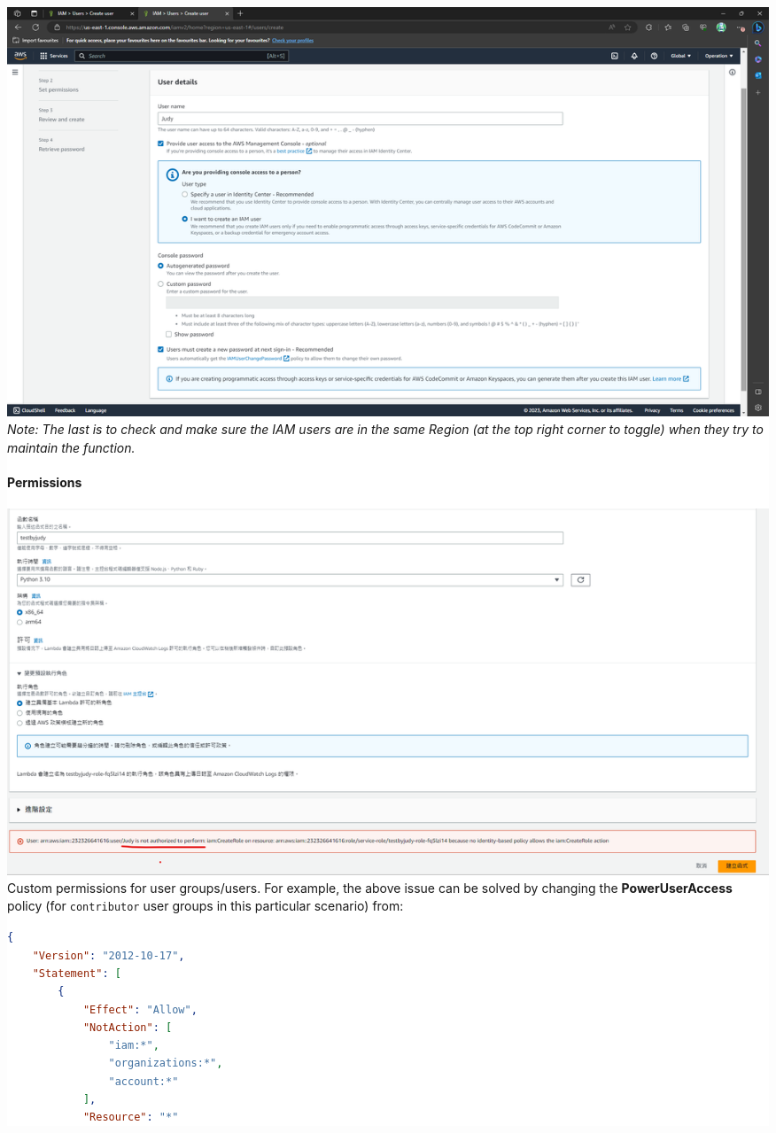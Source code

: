 ![Provide-User-Access-at-Create-Stage.png](Provide-User-Access-at-Create-Stage.png "Provide-User-Access-at-Create-Stage")
*Note: The last is to check and make sure the IAM users are in the same Region (at the top right corner to toggle) when they try to maintain the function.*
#### Permissions
![CreateFunctionAddRolePermission.png](CreateFunctionAddRolePermission.png "CreateFunctionAddRolePermission")
Custom permissions for user groups/users. For example, the above issue can be solved by changing the **PowerUserAccess** policy (for `contributor` user groups in this particular scenario) from:
```json
{
    "Version": "2012-10-17",
    "Statement": [
        {
            "Effect": "Allow",
            "NotAction": [
                "iam:*",
                "organizations:*",
                "account:*"
            ],
            "Resource": "*"
```